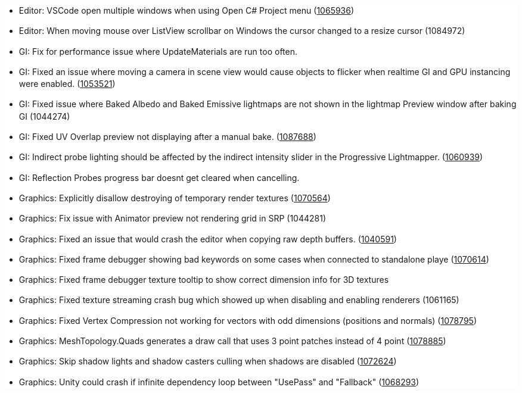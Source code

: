 *   Editor: VSCode open multiple windows when using Open C# Project menu ([1065936](https://issuetracker.unity3d.com/issues/two-visual-studio-code-windows-are-opened-when-opening-c-number-project-or-script))
    
*   Editor: When moving mouse over ListView scrollbar on Windows the cursor changed to a resize cursor (1084972)
    
*   GI: Fix for performance issue where UpdateMaterials are run too often.
    
*   GI: Fixed an issue where moving a camera in scene view would cause objects to flicker when realtime GI and GPU instancing were enabled. ([1053521](https://issuetracker.unity3d.com/issues/any-camera-movement-causes-object-flickering-when-gpu-instancing-and-realtime-global-illumination-are-enabled))
    
*   GI: Fixed issue where Baked Albedo and Baked Emissive lightmaps are not shown in the lightmap Preview window after baking GI (1044274)
    
*   GI: Fixed UV Overlap preview not displaying after a manual bake. ([1087688](https://issuetracker.unity3d.com/issues/ui-baked-uv-overlap-mode-isnt-loaded-after-selecting-it-in-the-lightmap-preview-window))
    
*   GI: Indirect probe lighting should be affected by the indirect intensity slider in the Progressive Lightmapper. ([1060939](https://issuetracker.unity3d.com/issues/indirect-intensity-slider-has-no-effect-on-lightprobes-in-progressive-backends))
    
*   GI: Reflection Probes progress bar doesnt get cleared when cancelling.
    
*   Graphics: Explicitly disallow destroying of temporary render textures ([1070564](https://issuetracker.unity3d.com/issues/calling-destroyimmediate-after-rendertexture-dot-releasetemporary-causes-the-crash-in-renderbuffermanager-textures-gettempbuffer))
    
*   Graphics: Fix issue with Animator preview not rendering grid in SRP (1044281)
    
*   Graphics: Fixed an issue that would crash the editor when copying raw depth buffers. ([1040591](https://issuetracker.unity3d.com/issues/copying-directional-light-depthmap-in-rawdepth-mode-crashes-unity-editor))
    
*   Graphics: Fixed frame debugger showing bad keywords on some cases when connected to standalone playe ([1070614](https://issuetracker.unity3d.com/issues/frame-debugger-does-not-display-all-additional-shader-keywords-when-debugging-a-built-player))
    
*   Graphics: Fixed frame debugger texture tooltip to show correct dimension info for 3D textures
    
*   Graphics: Fixed texture streaming crash bug which showed up when disabling and enabling renderers (1061165)
    
*   Graphics: Fixed Vertex Compression not working for vectors with odd dimensions (positions and normals) ([1078795](https://issuetracker.unity3d.com/issues/android-ios-static-combined-meshes-dont-compress-odd-dimension-vertex-channels))
    
*   Graphics: MeshTopology.Quads generates a draw call that uses 3 point patches instead of 4 point ([1078885](https://issuetracker.unity3d.com/issues/meshtopology-dot-quads-generates-a-draw-call-that-uses-3-point-patches-instead-of-4-point))
    
*   Graphics: Skip shadow lights and shadow casters culling when shadows are disabled ([1072624](https://issuetracker.unity3d.com/issues/osx-shadows-disabling-shadows-in-quality-settings-doesnt-stop-shadow-caster-culling))
    
*   Graphics: Unity could crash if infinite dependency loop between "UsePass" and "Fallback" ([1068293](https://issuetracker.unity3d.com/issues/unity-crashes-on-resolveusepasses-when-using-named-passes-from-other-shaders))
    